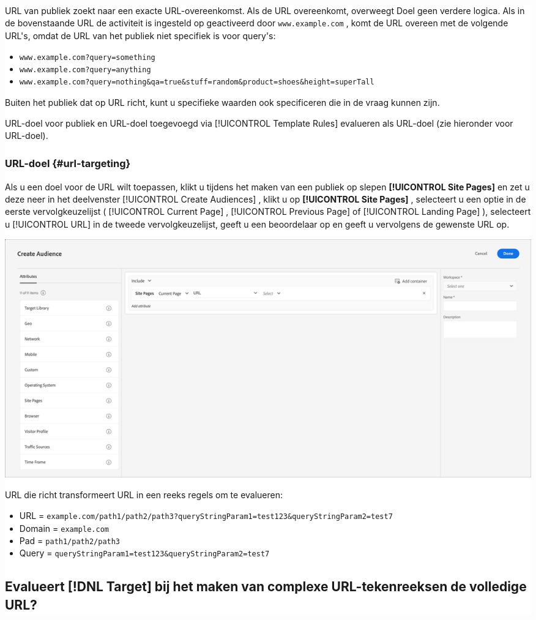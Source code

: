 URL van publiek zoekt naar een exacte URL-overeenkomst. Als de URL overeenkomt, overweegt Doel geen verdere logica. Als in de bovenstaande URL de activiteit is ingesteld op geactiveerd door `www.example.com` , komt de URL overeen met de volgende URL&#39;s, omdat de URL van het publiek niet specifiek is voor query&#39;s:

* `www.example.com?query=something`
* `www.example.com?query=anything`
* `www.example.com?query=nothing&qa=true&stuff=random&product=shoes&height=superTall`

Buiten het publiek dat op URL richt, kunt u specifieke waarden ook specificeren die in de vraag kunnen zijn.

URL-doel voor publiek en URL-doel toegevoegd via [!UICONTROL Template Rules] evalueren als URL-doel (zie hieronder voor URL-doel).

### URL-doel {#url-targeting}

Als u een doel voor de URL wilt toepassen, klikt u tijdens het maken van een publiek op slepen **[!UICONTROL Site Pages]** en zet u deze neer in het deelvenster [!UICONTROL Create Audiences] , klikt u op **[!UICONTROL Site Pages]** , selecteert u een optie in de eerste vervolgkeuzelijst ( [!UICONTROL Current Page] , [!UICONTROL Previous Page] of [!UICONTROL Landing Page] ), selecteert u [!UICONTROL URL] in de tweede vervolgkeuzelijst, geeft u een beoordelaar op en geeft u vervolgens de gewenste URL op.

![&#x200B; de Pagina&#39;s van de Plaats > Huidige Pagina > URL &#x200B;](/help/main/c-target/c-troubleshooting-targets-and-audiences/assets/site-url.png)

URL die richt transformeert URL in een reeks regels om te evalueren:

* URL = `example.com/path1/path2/path3?queryStringParam1=test123&queryStringParam2=test7`
* Domain = `example.com`
* Pad = `path1/path2/path3`
* Query = `queryStringParam1=test123&queryStringParam2=test7`

## Evalueert [!DNL Target] bij het maken van complexe URL-tekenreeksen de volledige URL?
